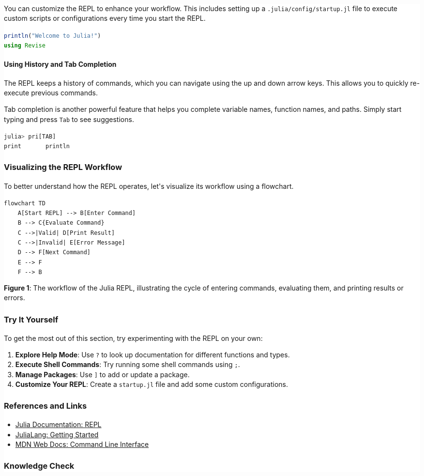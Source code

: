 You can customize the REPL to enhance your workflow. This includes setting up a `.julia/config/startup.jl` file to execute custom scripts or configurations every time you start the REPL.

```julia
println("Welcome to Julia!")
using Revise
```

#### Using History and Tab Completion

The REPL keeps a history of commands, which you can navigate using the up and down arrow keys. This allows you to quickly re-execute previous commands.

Tab completion is another powerful feature that helps you complete variable names, function names, and paths. Simply start typing and press `Tab` to see suggestions.

```julia
julia> pri[TAB]
print       println
```

### Visualizing the REPL Workflow

To better understand how the REPL operates, let's visualize its workflow using a flowchart.

```mermaid
flowchart TD
    A[Start REPL] --> B[Enter Command]
    B --> C{Evaluate Command}
    C -->|Valid| D[Print Result]
    C -->|Invalid| E[Error Message]
    D --> F[Next Command]
    E --> F
    F --> B
```

**Figure 1**: The workflow of the Julia REPL, illustrating the cycle of entering commands, evaluating them, and printing results or errors.

### Try It Yourself

To get the most out of this section, try experimenting with the REPL on your own:

1. **Explore Help Mode**: Use `?` to look up documentation for different functions and types.
2. **Execute Shell Commands**: Try running some shell commands using `;`.
3. **Manage Packages**: Use `]` to add or update a package.
4. **Customize Your REPL**: Create a `startup.jl` file and add some custom configurations.

### References and Links

- [Julia Documentation: REPL](https://docs.julialang.org/en/v1/stdlib/REPL/)
- [JuliaLang: Getting Started](https://julialang.org/learning/getting-started/)
- [MDN Web Docs: Command Line Interface](https://developer.mozilla.org/en-US/docs/Glossary/Command_line_interface)

### Knowledge Check
